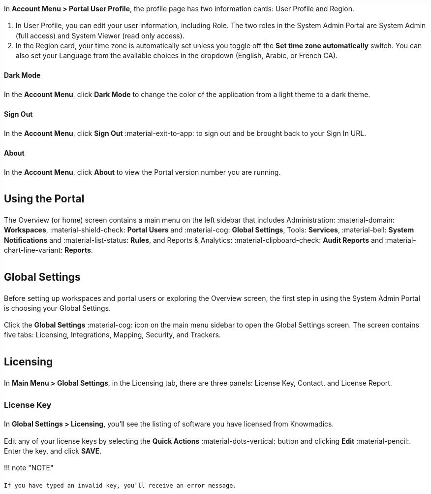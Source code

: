 In **Account Menu > Portal User Profile**, the profile page has two information cards: User Profile and Region. 

1. In User Profile, you can edit your user information, including Role. The two roles in the System Admin Portal are System Admin (full access) and System Viewer (read only access). 
2. In the Region card, your time zone is automatically set unless you toggle off the **Set time zone automatically** switch. You can also set your Language from the available choices in the dropdown (English, Arabic, or French CA). 

#### Dark Mode

In the **Account Menu**, click **Dark Mode** to change the color of the application from a light theme to a dark theme.

#### Sign Out

In the **Account Menu**, click **Sign Out** :material-exit-to-app: to sign out and be brought back to your Sign In URL.

#### About

In the **Account Menu**, click **About** to view the Portal version number you are running.

## Using the Portal

The Overview (or home) screen contains a main menu on the left sidebar that includes Administration: :material-domain: **Workspaces**, :material-shield-check: **Portal Users** and :material-cog: **Global Settings**, Tools: **Services**, :material-bell: **System Notifications** and :material-list-status: **Rules**, and Reports & Analytics: :material-clipboard-check: **Audit Reports** and :material-chart-line-variant: **Reports**.

## Global Settings

Before setting up workspaces and portal users or exploring the Overview screen, the first step in using the System Admin Portal is choosing your Global Settings.

Click the **Global Settings** :material-cog: icon on the main menu sidebar to open the Global Settings screen. The screen contains five tabs: Licensing, Integrations, Mapping, Security, and Trackers.

## Licensing 

In **Main Menu > Global Settings**, in the Licensing tab, there are three panels: License Key, Contact, and License Report. 

### License Key
In **Global Settings > Licensing**, you’ll see the listing of software you have licensed from Knowmadics. 

Edit any of your license keys by selecting the **Quick Actions** :material-dots-vertical: button and clicking **Edit** :material-pencil:. Enter the key, and click **SAVE**. 

!!! note "NOTE"

	If you have typed an invalid key, you'll receive an error message. 
